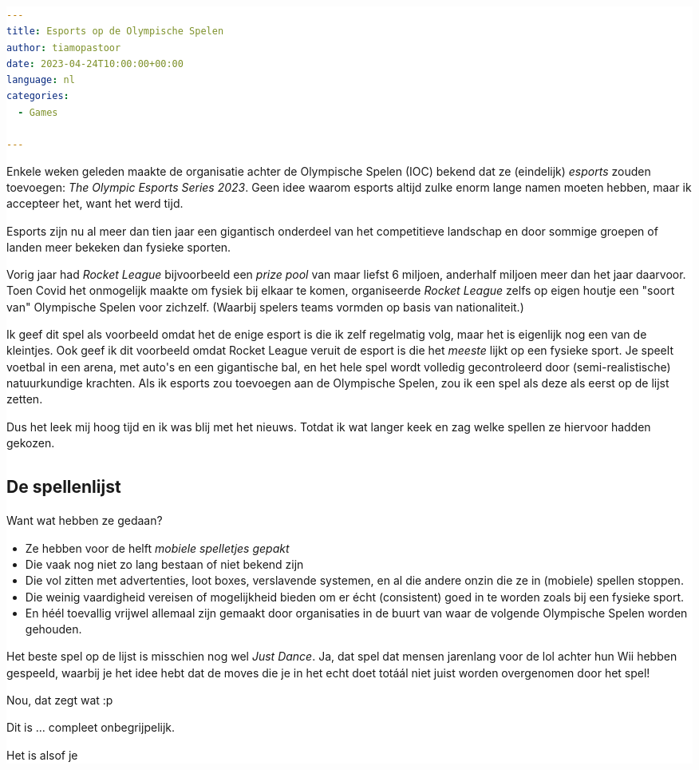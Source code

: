```yaml
---
title: Esports op de Olympische Spelen
author: tiamopastoor
date: 2023-04-24T10:00:00+00:00
language: nl
categories:
  - Games

---
```

Enkele weken geleden maakte de organisatie achter de Olympische Spelen (IOC) bekend dat ze (eindelijk) _esports_ zouden toevoegen: _The Olympic Esports Series 2023_. Geen idee waarom esports altijd zulke enorm lange namen moeten hebben, maar ik accepteer het, want het werd tijd.

Esports zijn nu al meer dan tien jaar een gigantisch onderdeel van het competitieve landschap en door sommige groepen of landen meer bekeken dan fysieke sporten. 

Vorig jaar had _Rocket League_ bijvoorbeeld een _prize pool_ van maar liefst 6 miljoen, anderhalf miljoen meer dan het jaar daarvoor. Toen Covid het onmogelijk maakte om fysiek bij elkaar te komen, organiseerde _Rocket League_ zelfs op eigen houtje een "soort van" Olympische Spelen voor zichzelf. (Waarbij spelers teams vormden op basis van nationaliteit.)

Ik geef dit spel als voorbeeld omdat het de enige esport is die ik zelf regelmatig volg, maar het is eigenlijk nog een van de kleintjes. Ook geef ik dit voorbeeld omdat Rocket League veruit de esport is die het _meeste_ lijkt op een fysieke sport. Je speelt voetbal in een arena, met auto's en een gigantische bal, en het hele spel wordt volledig gecontroleerd door (semi-realistische) natuurkundige krachten. Als ik esports zou toevoegen aan de Olympische Spelen, zou ik een spel als deze als eerst op de lijst zetten.

Dus het leek mij hoog tijd en ik was blij met het nieuws. Totdat ik wat langer keek en zag welke spellen ze hiervoor hadden gekozen.

## De spellenlijst

Want wat hebben ze gedaan?

  * Ze hebben voor de helft _mobiele spelletjes gepakt_
  * Die vaak nog niet zo lang bestaan of niet bekend zijn
  * Die vol zitten met advertenties, loot boxes, verslavende systemen, en al die andere onzin die ze in (mobiele) spellen stoppen.
  * Die weinig vaardigheid vereisen of mogelijkheid bieden om er écht (consistent) goed in te worden zoals bij een fysieke sport.
  * En héél toevallig vrijwel allemaal zijn gemaakt door organisaties in de buurt van waar de volgende Olympische Spelen worden gehouden.

Het beste spel op de lijst is misschien nog wel _Just Dance_. Ja, dat spel dat mensen jarenlang voor de lol achter hun Wii hebben gespeeld, waarbij je het idee hebt dat de moves die je in het echt doet totáál niet juist worden overgenomen door het spel! 

Nou, dat zegt wat :p

Dit is ... compleet onbegrijpelijk. 

Het is alsof je
